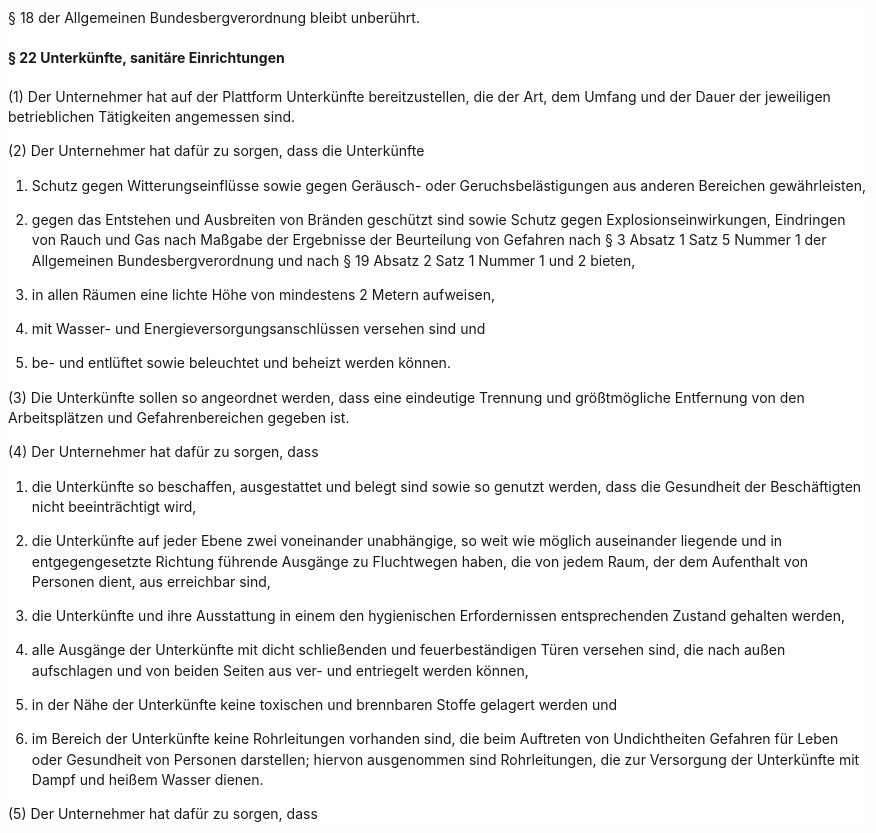 
§ 18 der Allgemeinen Bundesbergverordnung bleibt unberührt.


#### § 22 Unterkünfte, sanitäre Einrichtungen

(1) Der Unternehmer hat auf der Plattform Unterkünfte bereitzustellen, die der Art, dem Umfang und der Dauer der jeweiligen betrieblichen Tätigkeiten angemessen sind.

(2) Der Unternehmer hat dafür zu sorgen, dass die Unterkünfte

1.  Schutz gegen Witterungseinflüsse sowie gegen Geräusch- oder Geruchsbelästigungen aus anderen Bereichen gewährleisten,


2.  gegen das Entstehen und Ausbreiten von Bränden geschützt sind sowie Schutz gegen Explosionseinwirkungen, Eindringen von Rauch und Gas nach Maßgabe der Ergebnisse der Beurteilung von Gefahren nach § 3 Absatz 1 Satz 5 Nummer 1 der Allgemeinen Bundesbergverordnung und nach § 19 Absatz 2 Satz 1 Nummer 1 und 2 bieten,


3.  in allen Räumen eine lichte Höhe von mindestens 2 Metern aufweisen,


4.  mit Wasser- und Energieversorgungsanschlüssen versehen sind und


5.  be- und entlüftet sowie beleuchtet und beheizt werden können.




(3) Die Unterkünfte sollen so angeordnet werden, dass eine eindeutige Trennung und größtmögliche Entfernung von den Arbeitsplätzen und Gefahrenbereichen gegeben ist.

(4) Der Unternehmer hat dafür zu sorgen, dass

1.  die Unterkünfte so beschaffen, ausgestattet und belegt sind sowie so genutzt werden, dass die Gesundheit der Beschäftigten nicht beeinträchtigt wird,


2.  die Unterkünfte auf jeder Ebene zwei voneinander unabhängige, so weit wie möglich auseinander liegende und in entgegengesetzte Richtung führende Ausgänge zu Fluchtwegen haben, die von jedem Raum, der dem Aufenthalt von Personen dient, aus erreichbar sind,


3.  die Unterkünfte und ihre Ausstattung in einem den hygienischen Erfordernissen entsprechenden Zustand gehalten werden,


4.  alle Ausgänge der Unterkünfte mit dicht schließenden und feuerbeständigen Türen versehen sind, die nach außen aufschlagen und von beiden Seiten aus ver- und entriegelt werden können,


5.  in der Nähe der Unterkünfte keine toxischen und brennbaren Stoffe gelagert werden und


6.  im Bereich der Unterkünfte keine Rohrleitungen vorhanden sind, die beim Auftreten von Undichtheiten Gefahren für Leben oder Gesundheit von Personen darstellen; hiervon ausgenommen sind Rohrleitungen, die zur Versorgung der Unterkünfte mit Dampf und heißem Wasser dienen.




(5) Der Unternehmer hat dafür zu sorgen, dass
